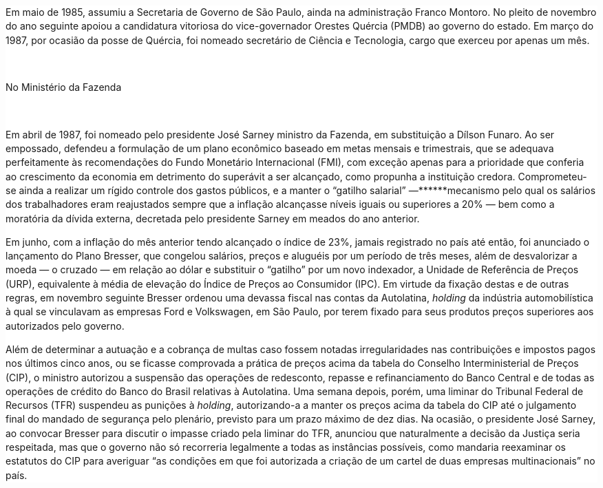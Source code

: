 Em maio de 1985, assumiu a Secretaria de Governo de São Paulo, ainda na
administração Franco Montoro. No pleito de novembro do ano seguinte
apoiou a candidatura vitoriosa do vice-governador Orestes Quércia (PMDB)
ao governo do estado. Em março do 1987, por ocasião da posse de Quércia,
foi nomeado secretário de Ciência e Tecnologia, cargo que exerceu por
apenas um mês.

 

No Ministério da Fazenda

 

Em abril de 1987, foi nomeado pelo presidente José Sarney ministro da
Fazenda, em substituição a Dílson Funaro. Ao ser empossado, defendeu a
formulação de um plano econômico baseado em metas mensais e trimestrais,
que se adequava perfeitamente às recomendações do Fundo Monetário
Internacional (FMI), com exceção apenas para a prioridade que conferia
ao crescimento da economia em detrimento do superávit a ser alcançado,
como propunha a instituição credora. Comprometeu-se ainda a realizar um
rígido controle dos gastos públicos, e a manter o “gatilho salarial”
—******mecanismo pelo qual os salários dos trabalhadores eram
reajustados sempre que a inflação alcançasse níveis iguais ou superiores
a 20% — bem como a moratória da dívida externa, decretada pelo
presidente Sarney em meados do ano anterior.

Em junho, com a inflação do mês anterior tendo alcançado o índice de
23%, jamais registrado no país até então, foi anunciado o lançamento do
Plano Bresser, que congelou salários, preços e aluguéis por um período
de três meses, além de desvalorizar a moeda — o cruzado — em relação ao
dólar e substituir o “gatilho” por um novo indexador, a Unidade de
Referência de Preços (URP), equivalente à média de elevação do Índice de
Preços ao Consumidor (IPC). Em virtude da fixação destas e de outras
regras, em novembro seguinte Bresser ordenou uma devassa fiscal nas
contas da Autolatina, *holding* da indústria automobilística à qual se
vinculavam as empresas Ford e Volkswagen, em São Paulo, por terem fixado
para seus produtos preços superiores aos autorizados pelo governo.

Além de determinar a autuação e a cobrança de multas caso fossem notadas
irregularidades nas contribuições e impostos pagos nos últimos cinco
anos, ou se ficasse comprovada a prática de preços acima da tabela do
Conselho Interministerial de Preços (CIP), o ministro autorizou a
suspensão das operações de redesconto, repasse e refinanciamento do
Banco Central e de todas as operações de crédito do Banco do Brasil
relativas à Autolatina. Uma semana depois, porém, uma liminar do
Tribunal Federal de Recursos (TFR) suspendeu as punições à *holding*,
autorizando-a a manter os preços acima da tabela do CIP até o julgamento
final do mandado de segurança pelo plenário, previsto para um prazo
máximo de dez dias. Na ocasião, o presidente José Sarney, ao convocar
Bresser para discutir o impasse criado pela liminar do TFR, anunciou que
naturalmente a decisão da Justiça seria respeitada, mas que o governo
não só recorreria legalmente a todas as instâncias possíveis, como
mandaria reexaminar os estatutos do CIP para averiguar “as condições em
que foi autorizada a criação de um cartel de duas empresas
multinacionais” no país.
